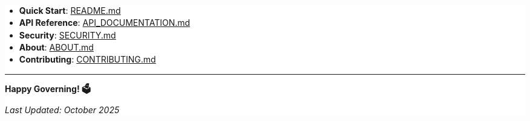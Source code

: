 - **Quick Start**: [README.md](README.md)
- **API Reference**: [API_DOCUMENTATION.md](API_DOCUMENTATION.md)
- **Security**: [SECURITY.md](SECURITY.md)
- **About**: [ABOUT.md](ABOUT.md)
- **Contributing**: [CONTRIBUTING.md](CONTRIBUTING.md)

---

**Happy Governing! 🗳️**

*Last Updated: October 2025*

